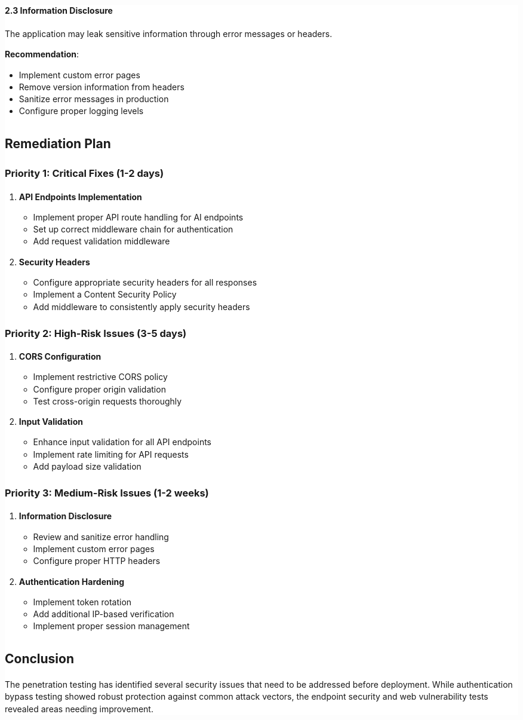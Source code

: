 #### 2.3 Information Disclosure

The application may leak sensitive information through error messages or headers.

**Recommendation**:

- Implement custom error pages
- Remove version information from headers
- Sanitize error messages in production
- Configure proper logging levels

## Remediation Plan

### Priority 1: Critical Fixes (1-2 days)

1. **API Endpoints Implementation**
   - Implement proper API route handling for AI endpoints
   - Set up correct middleware chain for authentication
   - Add request validation middleware

2. **Security Headers**
   - Configure appropriate security headers for all responses
   - Implement a Content Security Policy
   - Add middleware to consistently apply security headers

### Priority 2: High-Risk Issues (3-5 days)

1. **CORS Configuration**
   - Implement restrictive CORS policy
   - Configure proper origin validation
   - Test cross-origin requests thoroughly

2. **Input Validation**
   - Enhance input validation for all API endpoints
   - Implement rate limiting for API requests
   - Add payload size validation

### Priority 3: Medium-Risk Issues (1-2 weeks)

1. **Information Disclosure**
   - Review and sanitize error handling
   - Implement custom error pages
   - Configure proper HTTP headers

2. **Authentication Hardening**
   - Implement token rotation
   - Add additional IP-based verification
   - Implement proper session management

## Conclusion

The penetration testing has identified several security issues that need to be addressed before deployment. While authentication bypass testing showed robust protection against common attack vectors, the endpoint security and web vulnerability tests revealed areas needing improvement.
